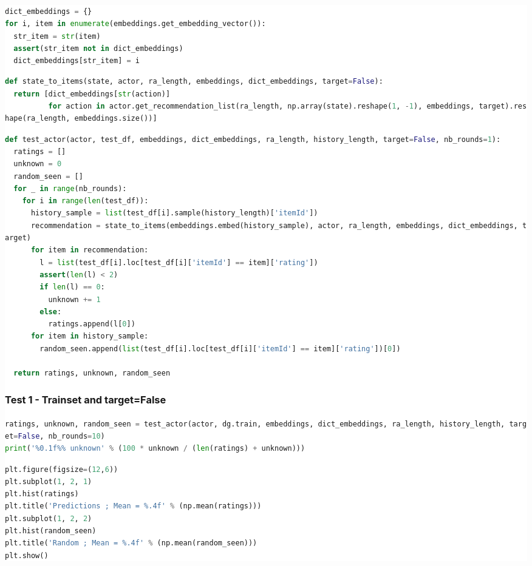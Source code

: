 
```python id="PUpOpP-kvZk1"
dict_embeddings = {}
for i, item in enumerate(embeddings.get_embedding_vector()):
  str_item = str(item)
  assert(str_item not in dict_embeddings)
  dict_embeddings[str_item] = i
```

```python id="cE21wfPrvd1B"
def state_to_items(state, actor, ra_length, embeddings, dict_embeddings, target=False):
  return [dict_embeddings[str(action)]
          for action in actor.get_recommendation_list(ra_length, np.array(state).reshape(1, -1), embeddings, target).reshape(ra_length, embeddings.size())]
```

```python id="sr3TRcdWvdxi"
def test_actor(actor, test_df, embeddings, dict_embeddings, ra_length, history_length, target=False, nb_rounds=1):
  ratings = []
  unknown = 0
  random_seen = []
  for _ in range(nb_rounds):
    for i in range(len(test_df)):
      history_sample = list(test_df[i].sample(history_length)['itemId'])
      recommendation = state_to_items(embeddings.embed(history_sample), actor, ra_length, embeddings, dict_embeddings, target)
      for item in recommendation:
        l = list(test_df[i].loc[test_df[i]['itemId'] == item]['rating'])
        assert(len(l) < 2)
        if len(l) == 0:
          unknown += 1
        else:
          ratings.append(l[0])
      for item in history_sample:
        random_seen.append(list(test_df[i].loc[test_df[i]['itemId'] == item]['rating'])[0])

  return ratings, unknown, random_seen
```


### Test 1 - Trainset and target=False


```python colab={"base_uri": "https://localhost:8080/"} id="8yJVKrr7vduz" outputId="f212f8d8-17db-4602-949f-0490214bfdd5"
ratings, unknown, random_seen = test_actor(actor, dg.train, embeddings, dict_embeddings, ra_length, history_length, target=False, nb_rounds=10)
print('%0.1f%% unknown' % (100 * unknown / (len(ratings) + unknown)))
```

```python colab={"base_uri": "https://localhost:8080/", "height": 390} id="mAC1k2LnvdsB" outputId="d9a94c9d-205c-4aaa-a6ac-4fc5e0b7dd21"
plt.figure(figsize=(12,6))
plt.subplot(1, 2, 1)
plt.hist(ratings)
plt.title('Predictions ; Mean = %.4f' % (np.mean(ratings)))
plt.subplot(1, 2, 2)
plt.hist(random_seen)
plt.title('Random ; Mean = %.4f' % (np.mean(random_seen)))
plt.show()
```
